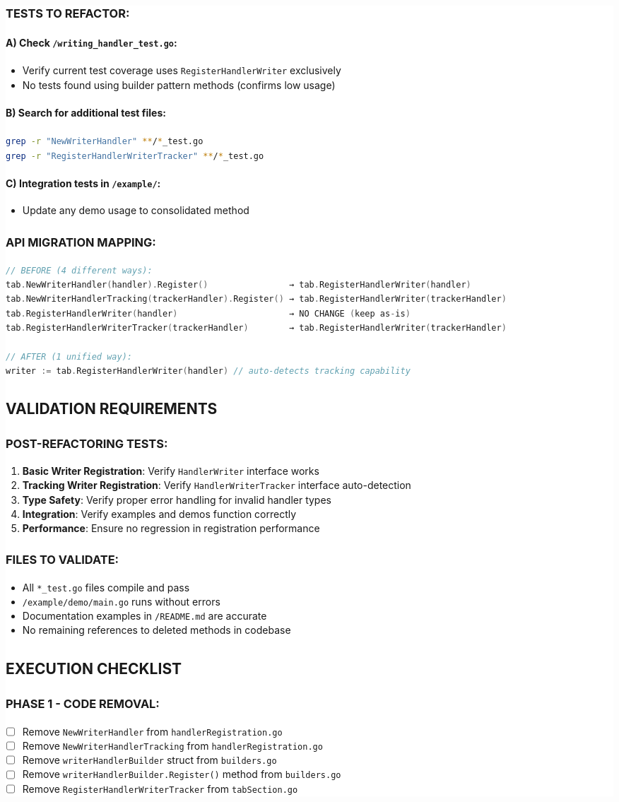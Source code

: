 ### TESTS TO REFACTOR:

#### A) Check `/writing_handler_test.go`:
- Verify current test coverage uses `RegisterHandlerWriter` exclusively
- No tests found using builder pattern methods (confirms low usage)

#### B) Search for additional test files:
```bash
grep -r "NewWriterHandler" **/*_test.go
grep -r "RegisterHandlerWriterTracker" **/*_test.go
```

#### C) Integration tests in `/example/`:
- Update any demo usage to consolidated method

### API MIGRATION MAPPING:

```go
// BEFORE (4 different ways):
tab.NewWriterHandler(handler).Register()                → tab.RegisterHandlerWriter(handler)
tab.NewWriterHandlerTracking(trackerHandler).Register() → tab.RegisterHandlerWriter(trackerHandler)
tab.RegisterHandlerWriter(handler)                      → NO CHANGE (keep as-is)
tab.RegisterHandlerWriterTracker(trackerHandler)        → tab.RegisterHandlerWriter(trackerHandler)

// AFTER (1 unified way):
writer := tab.RegisterHandlerWriter(handler) // auto-detects tracking capability
```

## VALIDATION REQUIREMENTS

### POST-REFACTORING TESTS:
1. **Basic Writer Registration**: Verify `HandlerWriter` interface works
2. **Tracking Writer Registration**: Verify `HandlerWriterTracker` interface auto-detection
3. **Type Safety**: Verify proper error handling for invalid handler types
4. **Integration**: Verify examples and demos function correctly
5. **Performance**: Ensure no regression in registration performance

### FILES TO VALIDATE:
- All `*_test.go` files compile and pass
- `/example/demo/main.go` runs without errors
- Documentation examples in `/README.md` are accurate
- No remaining references to deleted methods in codebase

## EXECUTION CHECKLIST

### PHASE 1 - CODE REMOVAL:
- [ ] Remove `NewWriterHandler` from `handlerRegistration.go`
- [ ] Remove `NewWriterHandlerTracking` from `handlerRegistration.go`
- [ ] Remove `writerHandlerBuilder` struct from `builders.go`
- [ ] Remove `writerHandlerBuilder.Register()` method from `builders.go`
- [ ] Remove `RegisterHandlerWriterTracker` from `tabSection.go`
